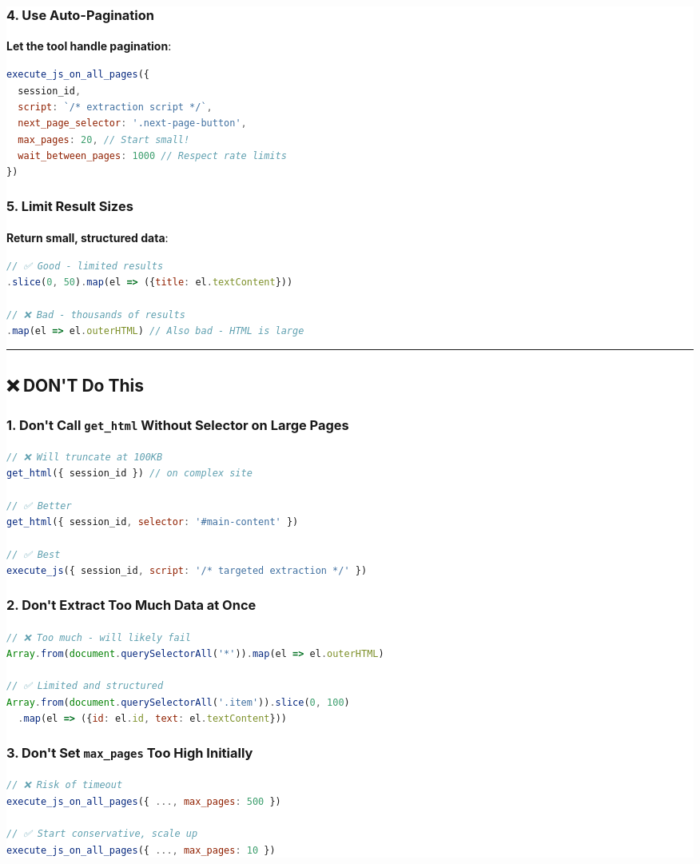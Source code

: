 ### 4. Use Auto-Pagination
**Let the tool handle pagination**:

```javascript
execute_js_on_all_pages({
  session_id,
  script: `/* extraction script */`,
  next_page_selector: '.next-page-button',
  max_pages: 20, // Start small!
  wait_between_pages: 1000 // Respect rate limits
})
```

### 5. Limit Result Sizes
**Return small, structured data**:

```javascript
// ✅ Good - limited results
.slice(0, 50).map(el => ({title: el.textContent}))

// ❌ Bad - thousands of results
.map(el => el.outerHTML) // Also bad - HTML is large
```

---

## ❌ DON'T Do This

### 1. Don't Call `get_html` Without Selector on Large Pages
```javascript
// ❌ Will truncate at 100KB
get_html({ session_id }) // on complex site

// ✅ Better
get_html({ session_id, selector: '#main-content' })

// ✅ Best
execute_js({ session_id, script: '/* targeted extraction */' })
```

### 2. Don't Extract Too Much Data at Once
```javascript
// ❌ Too much - will likely fail
Array.from(document.querySelectorAll('*')).map(el => el.outerHTML)

// ✅ Limited and structured
Array.from(document.querySelectorAll('.item')).slice(0, 100)
  .map(el => ({id: el.id, text: el.textContent}))
```

### 3. Don't Set `max_pages` Too High Initially
```javascript
// ❌ Risk of timeout
execute_js_on_all_pages({ ..., max_pages: 500 })

// ✅ Start conservative, scale up
execute_js_on_all_pages({ ..., max_pages: 10 })
```
